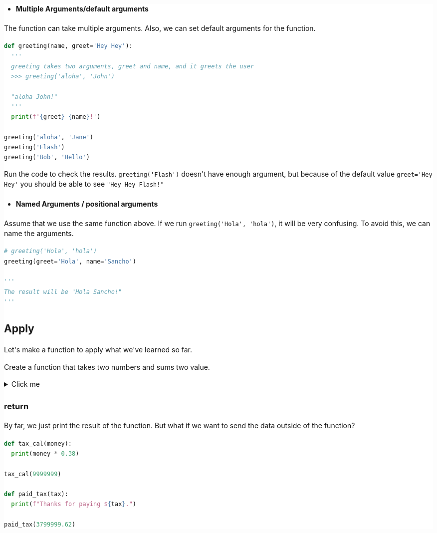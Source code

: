 - #### Multiple Arguments/default arguments

The function can take multiple arguments. Also, we can set default arguments for the function.

```python
def greeting(name, greet='Hey Hey'):
  '''
  greeting takes two arguments, greet and name, and it greets the user
  >>> greeting('aloha', 'John')

  "aloha John!"
  '''
  print(f'{greet} {name}!')

greeting('aloha', 'Jane')
greeting('Flash')
greeting('Bob', 'Hello')
```

Run the code to check the results.
`greeting('Flash')` doesn't have enough argument, but because of the default value `greet='Hey Hey'` you should be able to see `"Hey Hey Flash!"`

- #### Named Arguments / positional arguments

Assume that we use the same function above. If we run `greeting('Hola', 'hola')`, it will be very confusing. To avoid this, we can name the arguments.

```python
# greeting('Hola', 'hola')
greeting(greet='Hola', name='Sancho')

'''
The result will be "Hola Sancho!"
'''
```

## Apply

Let's make a function to apply what we've learned so far.

Create a function that takes two numbers and sums two value.

<details><summary>Click me</summary></details>

### return

By far, we just print the result of the function. But what if we want to send the data outside of the function?

```python
def tax_cal(money):
  print(money * 0.38)

tax_cal(9999999)

def paid_tax(tax):
  print(f"Thanks for paying ${tax}.")

paid_tax(3799999.62)
```
